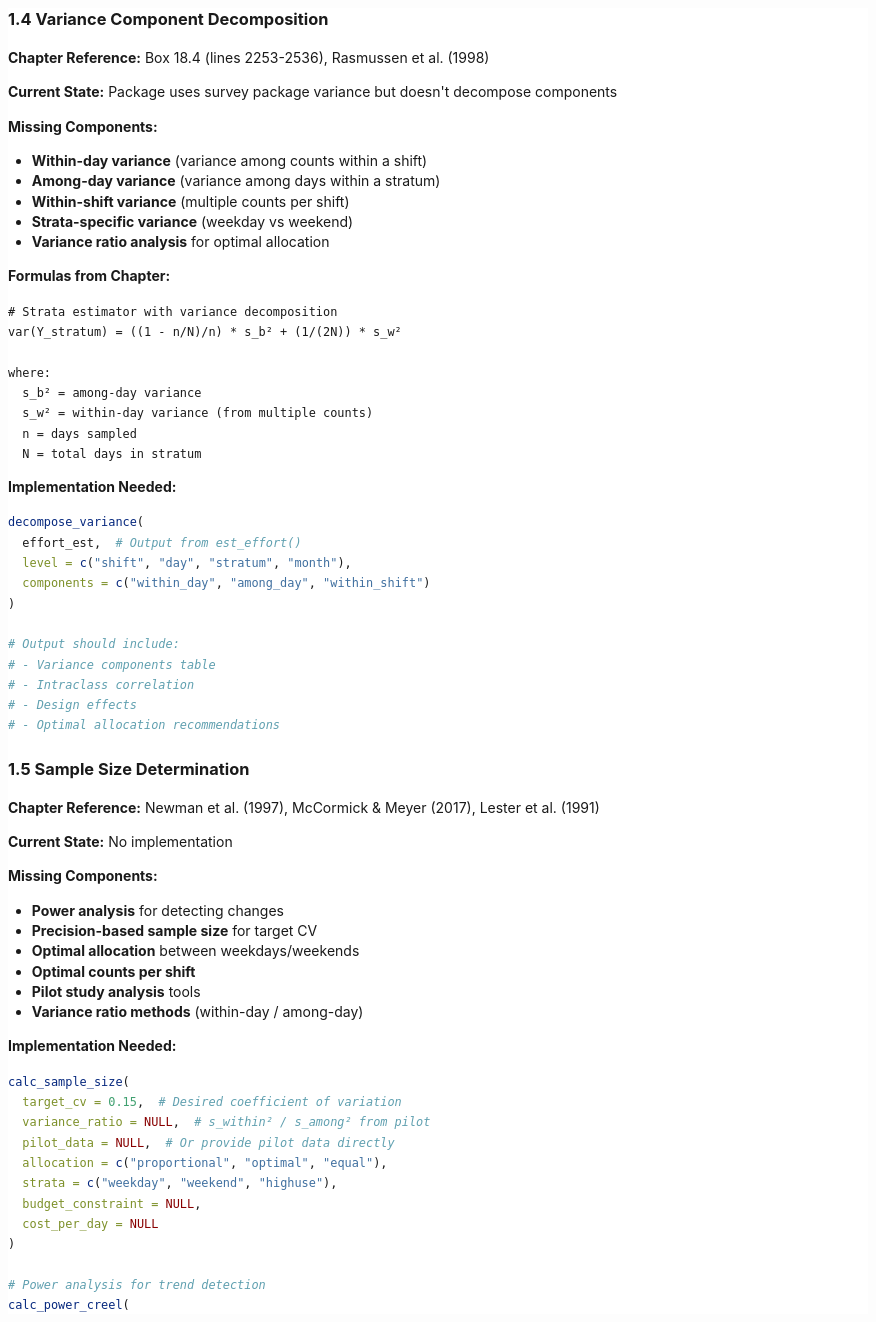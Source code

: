 ### 1.4 Variance Component Decomposition

**Chapter Reference:** Box 18.4 (lines 2253-2536), Rasmussen et al. (1998)

**Current State:** Package uses survey package variance but doesn't decompose components

**Missing Components:**
- **Within-day variance** (variance among counts within a shift)
- **Among-day variance** (variance among days within a stratum)
- **Within-shift variance** (multiple counts per shift)
- **Strata-specific variance** (weekday vs weekend)
- **Variance ratio analysis** for optimal allocation

**Formulas from Chapter:**
```
# Strata estimator with variance decomposition
var(Y_stratum) = ((1 - n/N)/n) * s_b² + (1/(2N)) * s_w²

where:
  s_b² = among-day variance
  s_w² = within-day variance (from multiple counts)
  n = days sampled
  N = total days in stratum
```

**Implementation Needed:**
```r
decompose_variance(
  effort_est,  # Output from est_effort()
  level = c("shift", "day", "stratum", "month"),
  components = c("within_day", "among_day", "within_shift")
)

# Output should include:
# - Variance components table
# - Intraclass correlation
# - Design effects
# - Optimal allocation recommendations
```

### 1.5 Sample Size Determination

**Chapter Reference:** Newman et al. (1997), McCormick & Meyer (2017), Lester et al. (1991)

**Current State:** No implementation

**Missing Components:**
- **Power analysis** for detecting changes
- **Precision-based sample size** for target CV
- **Optimal allocation** between weekdays/weekends
- **Optimal counts per shift**
- **Pilot study analysis** tools
- **Variance ratio methods** (within-day / among-day)

**Implementation Needed:**
```r
calc_sample_size(
  target_cv = 0.15,  # Desired coefficient of variation
  variance_ratio = NULL,  # s_within² / s_among² from pilot
  pilot_data = NULL,  # Or provide pilot data directly
  allocation = c("proportional", "optimal", "equal"),
  strata = c("weekday", "weekend", "highuse"),
  budget_constraint = NULL,
  cost_per_day = NULL
)

# Power analysis for trend detection
calc_power_creel(
```